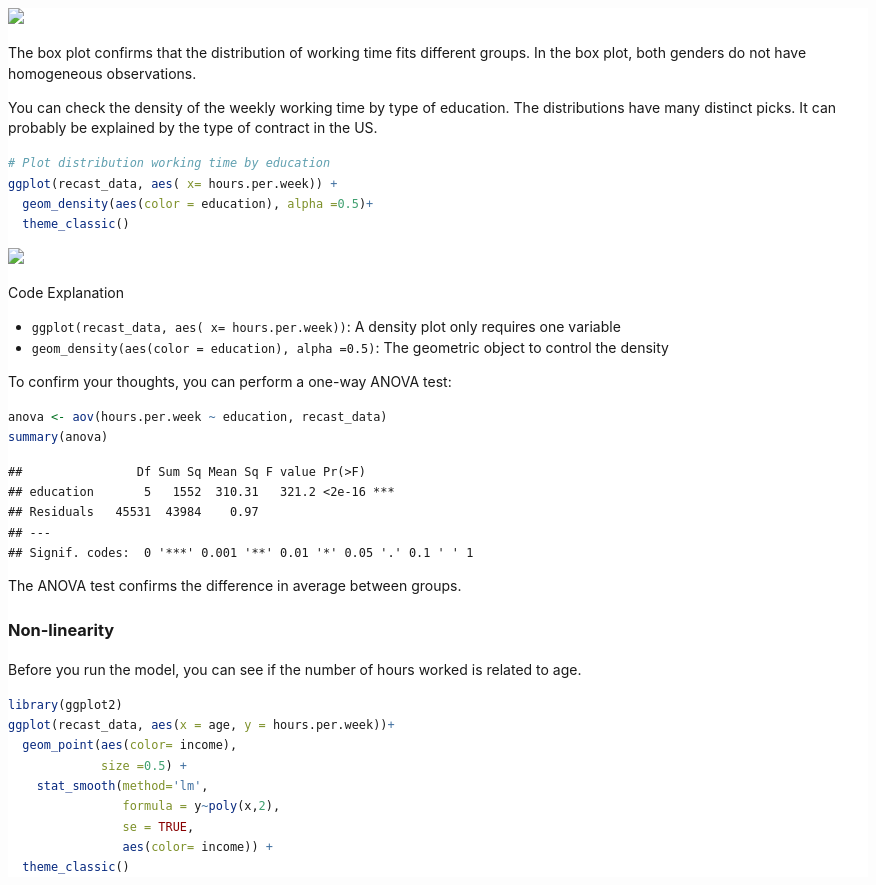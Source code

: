 

![](/project/classification-logistic-regression_files/10.png)

The box plot confirms that the distribution of working time fits different groups. In the box plot, both genders do not have homogeneous observations. 

You can check the density of the weekly working time by type of education. The distributions  have many distinct picks. It can probably be explained by the type of contract in the US.


```r
# Plot distribution working time by education
ggplot(recast_data, aes( x= hours.per.week)) + 
  geom_density(aes(color = education), alpha =0.5)+
  theme_classic()
```



![](/project/classification-logistic-regression_files/11.png)

Code Explanation

- `ggplot(recast_data, aes( x= hours.per.week))`: A density plot only requires one variable 
- `geom_density(aes(color = education), alpha =0.5)`: The geometric object to control the density

To confirm your thoughts, you can perform a one-way ANOVA test:


```r
anova <- aov(hours.per.week ~ education, recast_data)
summary(anova)
```

```
##                Df Sum Sq Mean Sq F value Pr(>F)    
## education       5   1552  310.31   321.2 <2e-16 ***
## Residuals   45531  43984    0.97                   
## ---
## Signif. codes:  0 '***' 0.001 '**' 0.01 '*' 0.05 '.' 0.1 ' ' 1
```

The ANOVA test confirms the difference in average between groups.

### Non-linearity

Before you run the model, you can see if the number of hours worked is related to age. 


```r
library(ggplot2)
ggplot(recast_data, aes(x = age, y = hours.per.week))+
  geom_point(aes(color= income),
             size =0.5) +
    stat_smooth(method='lm', 
                formula = y~poly(x,2),
                se = TRUE, 
                aes(color= income)) + 
  theme_classic()
```
